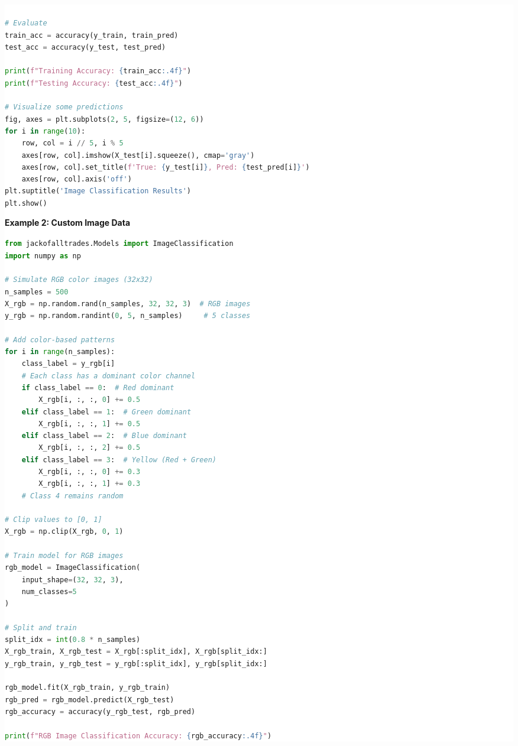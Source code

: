 ```python

# Evaluate
train_acc = accuracy(y_train, train_pred)
test_acc = accuracy(y_test, test_pred)

print(f"Training Accuracy: {train_acc:.4f}")
print(f"Testing Accuracy: {test_acc:.4f}")

# Visualize some predictions
fig, axes = plt.subplots(2, 5, figsize=(12, 6))
for i in range(10):
    row, col = i // 5, i % 5
    axes[row, col].imshow(X_test[i].squeeze(), cmap='gray')
    axes[row, col].set_title(f'True: {y_test[i]}, Pred: {test_pred[i]}')
    axes[row, col].axis('off')
plt.suptitle('Image Classification Results')
plt.show()
```

**Example 2: Custom Image Data**

```python
from jackofalltrades.Models import ImageClassification
import numpy as np

# Simulate RGB color images (32x32)
n_samples = 500
X_rgb = np.random.rand(n_samples, 32, 32, 3)  # RGB images
y_rgb = np.random.randint(0, 5, n_samples)     # 5 classes

# Add color-based patterns
for i in range(n_samples):
    class_label = y_rgb[i]
    # Each class has a dominant color channel
    if class_label == 0:  # Red dominant
        X_rgb[i, :, :, 0] += 0.5
    elif class_label == 1:  # Green dominant
        X_rgb[i, :, :, 1] += 0.5
    elif class_label == 2:  # Blue dominant
        X_rgb[i, :, :, 2] += 0.5
    elif class_label == 3:  # Yellow (Red + Green)
        X_rgb[i, :, :, 0] += 0.3
        X_rgb[i, :, :, 1] += 0.3
    # Class 4 remains random

# Clip values to [0, 1]
X_rgb = np.clip(X_rgb, 0, 1)

# Train model for RGB images
rgb_model = ImageClassification(
    input_shape=(32, 32, 3), 
    num_classes=5
)

# Split and train
split_idx = int(0.8 * n_samples)
X_rgb_train, X_rgb_test = X_rgb[:split_idx], X_rgb[split_idx:]
y_rgb_train, y_rgb_test = y_rgb[:split_idx], y_rgb[split_idx:]

rgb_model.fit(X_rgb_train, y_rgb_train)
rgb_pred = rgb_model.predict(X_rgb_test)
rgb_accuracy = accuracy(y_rgb_test, rgb_pred)

print(f"RGB Image Classification Accuracy: {rgb_accuracy:.4f}")
```